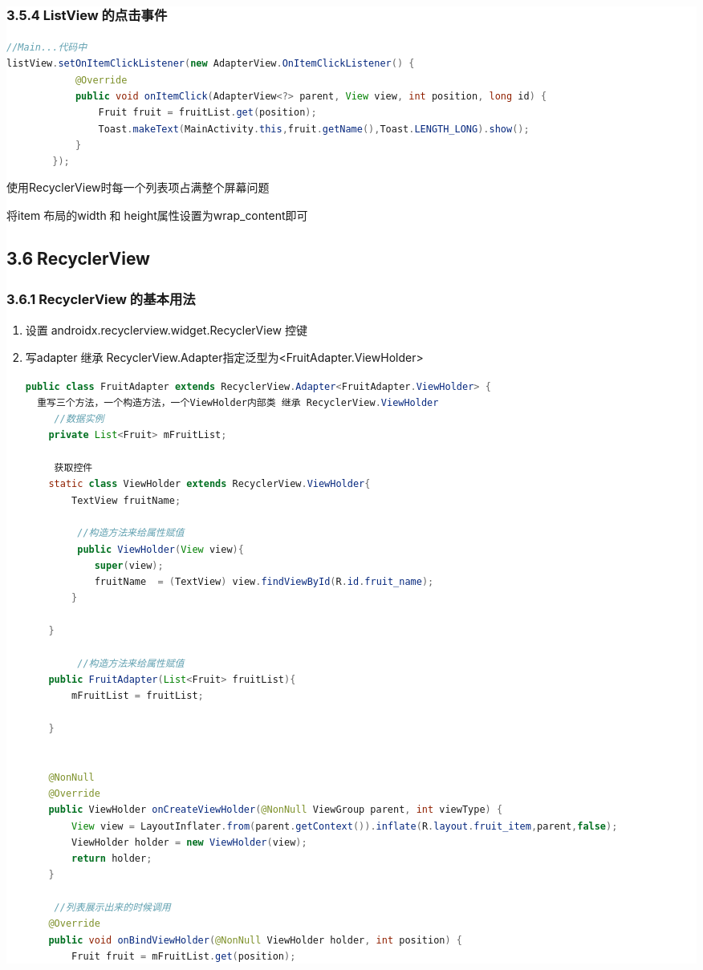 

### 3.5.4	ListView 的点击事件

```java
//Main...代码中
listView.setOnItemClickListener(new AdapterView.OnItemClickListener() {
            @Override
            public void onItemClick(AdapterView<?> parent, View view, int position, long id) {
                Fruit fruit = fruitList.get(position);
                Toast.makeText(MainActivity.this,fruit.getName(),Toast.LENGTH_LONG).show();
            }
        });
```

使用RecyclerView时每一个列表项占满整个屏幕问题

将item 布局的width 和 height属性设置为wrap_content即可



## 3.6	RecyclerView

### 3.6.1	RecyclerView 的基本用法

1. 设置 androidx.recyclerview.widget.RecyclerView 控键

2. 写adapter 继承 RecyclerView.Adapter指定泛型为<FruitAdapter.ViewHolder>

   ```java
   public class FruitAdapter extends RecyclerView.Adapter<FruitAdapter.ViewHolder> {
     重写三个方法，一个构造方法，一个ViewHolder内部类 继承 RecyclerView.ViewHolder
     	//数据实例
       private List<Fruit> mFruitList;
   		
     	获取控件
       static class ViewHolder extends RecyclerView.ViewHolder{
           TextView fruitName;
   				
         	//构造方法来给属性赋值
         	public ViewHolder(View view){
               super(view);
               fruitName  = (TextView) view.findViewById(R.id.fruit_name);
           }
   
       }
   		
     	 	//构造方法来给属性赋值
       public FruitAdapter(List<Fruit> fruitList){
           mFruitList = fruitList;
   
       }
   		
     	
       @NonNull
       @Override
       public ViewHolder onCreateViewHolder(@NonNull ViewGroup parent, int viewType) {
           View view = LayoutInflater.from(parent.getContext()).inflate(R.layout.fruit_item,parent,false);
           ViewHolder holder = new ViewHolder(view);
           return holder;
       }
   		
     	//列表展示出来的时候调用
       @Override
       public void onBindViewHolder(@NonNull ViewHolder holder, int position) {
           Fruit fruit = mFruitList.get(position);
   ```
